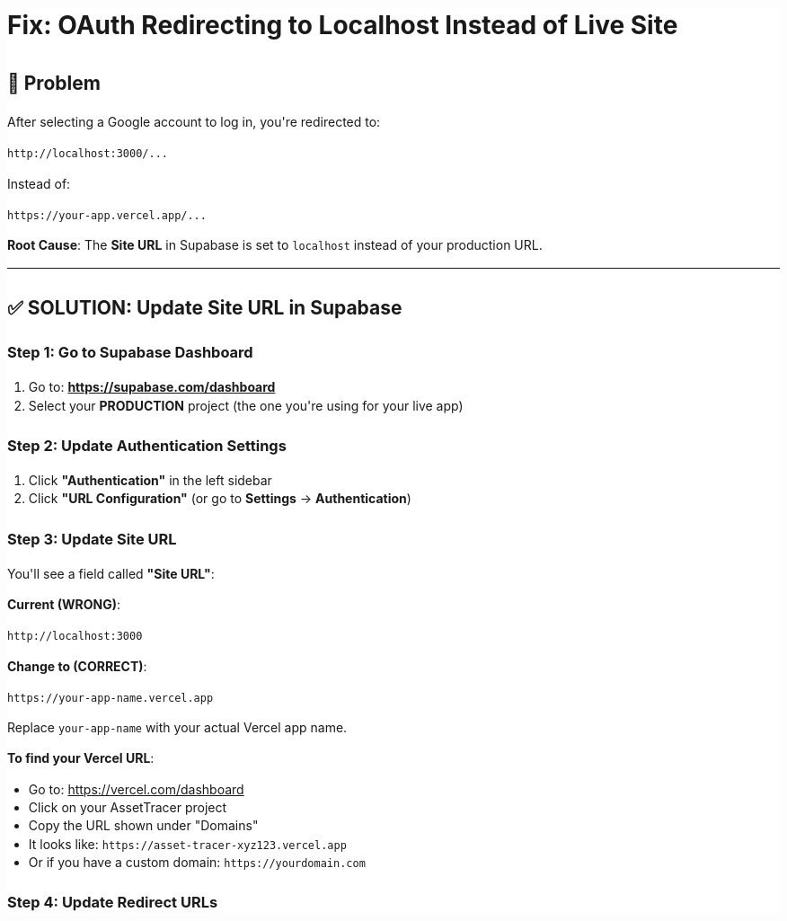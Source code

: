 # Fix: OAuth Redirecting to Localhost Instead of Live Site

## 🐛 Problem

After selecting a Google account to log in, you're redirected to:
```
http://localhost:3000/...
```

Instead of:
```
https://your-app.vercel.app/...
```

**Root Cause**: The **Site URL** in Supabase is set to `localhost` instead of your production URL.

---

## ✅ SOLUTION: Update Site URL in Supabase

### Step 1: Go to Supabase Dashboard

1. Go to: **https://supabase.com/dashboard**
2. Select your **PRODUCTION** project (the one you're using for your live app)

### Step 2: Update Authentication Settings

1. Click **"Authentication"** in the left sidebar
2. Click **"URL Configuration"** (or go to **Settings** → **Authentication**)

### Step 3: Update Site URL

You'll see a field called **"Site URL"**:

**Current (WRONG)**:
```
http://localhost:3000
```

**Change to (CORRECT)**:
```
https://your-app-name.vercel.app
```

Replace `your-app-name` with your actual Vercel app name.

**To find your Vercel URL**:
- Go to: https://vercel.com/dashboard
- Click on your AssetTracer project
- Copy the URL shown under "Domains"
- It looks like: `https://asset-tracer-xyz123.vercel.app`
- Or if you have a custom domain: `https://yourdomain.com`

### Step 4: Update Redirect URLs
